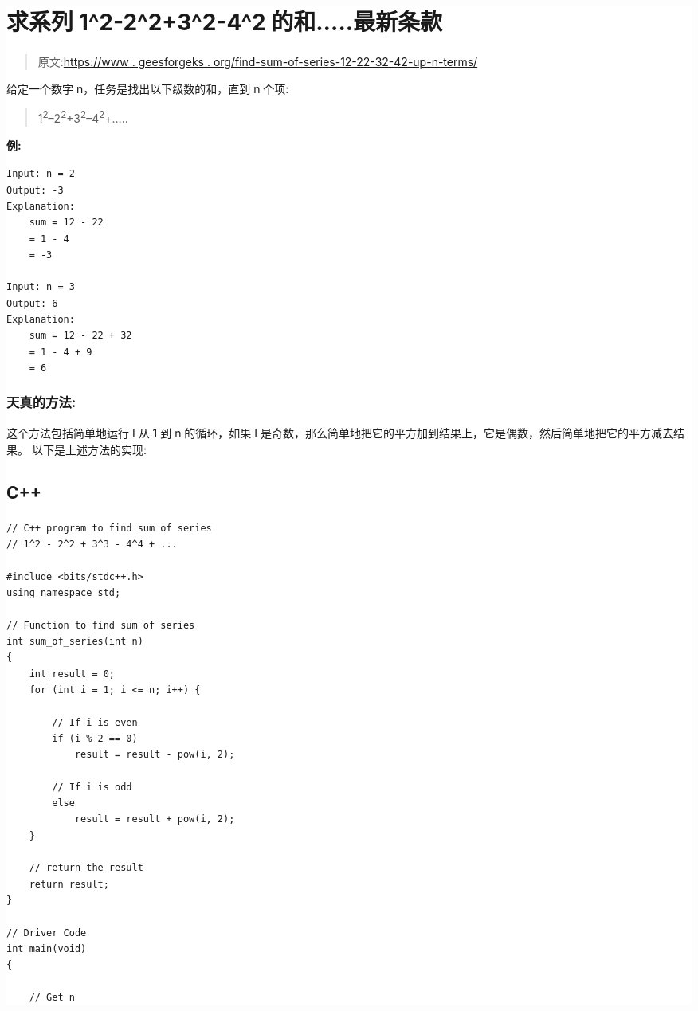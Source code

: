 # 求系列 1^2-2^2+3^2-4^2 的和…..最新条款

> 原文:[https://www . geesforgeks . org/find-sum-of-series-12-22-32-42-up-n-terms/](https://www.geeksforgeeks.org/find-sum-of-series-12-22-32-42-upto-n-terms/)

给定一个数字 n，任务是找出以下级数的和，直到 n 个项:

> 1<sup>2</sup>–2<sup>2</sup>+3<sup>2</sup>–4<sup>2</sup>+…..

**例:**

```
Input: n = 2
Output: -3
Explanation: 
    sum = 12 - 22
    = 1 - 4
    = -3

Input: n = 3
Output: 6
Explanation: 
    sum = 12 - 22 + 32
    = 1 - 4 + 9
    = 6
```

### 天真的方法:

这个方法包括简单地运行 I 从 1 到 n 的循环，如果 I 是奇数，那么简单地把它的平方加到结果上，它是偶数，然后简单地把它的平方减去结果。
以下是上述方法的实现:

## C++

```
// C++ program to find sum of series
// 1^2 - 2^2 + 3^3 - 4^4 + ...

#include <bits/stdc++.h>
using namespace std;

// Function to find sum of series
int sum_of_series(int n)
{
    int result = 0;
    for (int i = 1; i <= n; i++) {

        // If i is even
        if (i % 2 == 0)
            result = result - pow(i, 2);

        // If i is odd
        else
            result = result + pow(i, 2);
    }

    // return the result
    return result;
}

// Driver Code
int main(void)
{

    // Get n
```